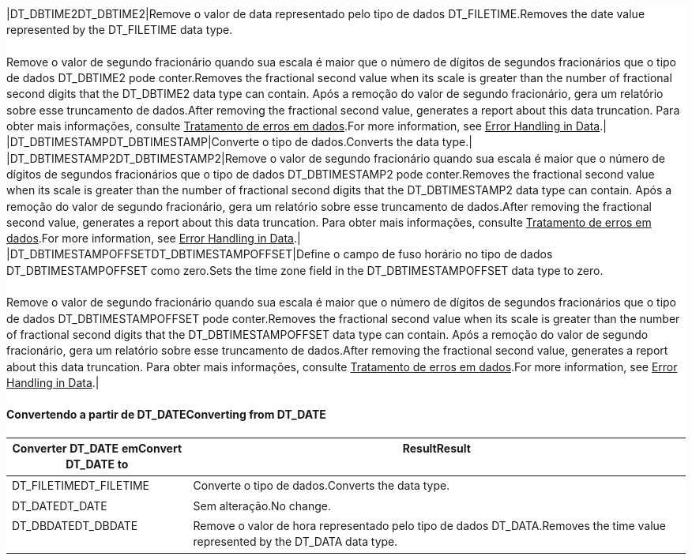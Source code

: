 |<span data-ttu-id="a1534-258">DT_DBTIME2</span><span class="sxs-lookup"><span data-stu-id="a1534-258">DT_DBTIME2</span></span>|<span data-ttu-id="a1534-259">Remove o valor de data representado pelo tipo de dados DT_FILETIME.</span><span class="sxs-lookup"><span data-stu-id="a1534-259">Removes the date value represented by the DT_FILETIME data type.</span></span><br /><br /> <span data-ttu-id="a1534-260">Remove o valor de segundo fracionário quando sua escala é maior que o número de dígitos de segundos fracionários que o tipo de dados DT_DBTIME2 pode conter.</span><span class="sxs-lookup"><span data-stu-id="a1534-260">Removes the fractional second value when its scale is greater than the number of fractional second digits that the DT_DBTIME2 data type can contain.</span></span> <span data-ttu-id="a1534-261">Após a remoção do valor de segundo fracionário, gera um relatório sobre esse truncamento de dados.</span><span class="sxs-lookup"><span data-stu-id="a1534-261">After removing the fractional second value, generates a report about this data truncation.</span></span> <span data-ttu-id="a1534-262">Para obter mais informações, consulte [Tratamento de erros em dados](error-handling-in-data.md).</span><span class="sxs-lookup"><span data-stu-id="a1534-262">For more information, see [Error Handling in Data](error-handling-in-data.md).</span></span>|  
|<span data-ttu-id="a1534-263">DT_DBTIMESTAMP</span><span class="sxs-lookup"><span data-stu-id="a1534-263">DT_DBTIMESTAMP</span></span>|<span data-ttu-id="a1534-264">Converte o tipo de dados.</span><span class="sxs-lookup"><span data-stu-id="a1534-264">Converts the data type.</span></span>|  
|<span data-ttu-id="a1534-265">DT_DBTIMESTAMP2</span><span class="sxs-lookup"><span data-stu-id="a1534-265">DT_DBTIMESTAMP2</span></span>|<span data-ttu-id="a1534-266">Remove o valor de segundo fracionário quando sua escala é maior que o número de dígitos de segundos fracionários que o tipo de dados DT_DBTIMESTAMP2 pode conter.</span><span class="sxs-lookup"><span data-stu-id="a1534-266">Removes the fractional second value when its scale is greater than the number of fractional second digits that the DT_DBTIMESTAMP2 data type can contain.</span></span> <span data-ttu-id="a1534-267">Após a remoção do valor de segundo fracionário, gera um relatório sobre esse truncamento de dados.</span><span class="sxs-lookup"><span data-stu-id="a1534-267">After removing the fractional second value, generates a report about this data truncation.</span></span> <span data-ttu-id="a1534-268">Para obter mais informações, consulte [Tratamento de erros em dados](error-handling-in-data.md).</span><span class="sxs-lookup"><span data-stu-id="a1534-268">For more information, see [Error Handling in Data](error-handling-in-data.md).</span></span>|  
|<span data-ttu-id="a1534-269">DT_DBTIMESTAMPOFFSET</span><span class="sxs-lookup"><span data-stu-id="a1534-269">DT_DBTIMESTAMPOFFSET</span></span>|<span data-ttu-id="a1534-270">Define o campo de fuso horário no tipo de dados DT_DBTIMESTAMPOFFSET como zero.</span><span class="sxs-lookup"><span data-stu-id="a1534-270">Sets the time zone field in the DT_DBTIMESTAMPOFFSET data type to zero.</span></span><br /><br /> <span data-ttu-id="a1534-271">Remove o valor de segundo fracionário quando sua escala é maior que o número de dígitos de segundos fracionários que o tipo de dados DT_DBTIMESTAMPOFFSET pode conter.</span><span class="sxs-lookup"><span data-stu-id="a1534-271">Removes the fractional second value when its scale is greater than the number of fractional second digits that the DT_DBTIMESTAMPOFFSET data type can contain.</span></span> <span data-ttu-id="a1534-272">Após a remoção do valor de segundo fracionário, gera um relatório sobre esse truncamento de dados.</span><span class="sxs-lookup"><span data-stu-id="a1534-272">After removing the fractional second value, generates a report about this data truncation.</span></span> <span data-ttu-id="a1534-273">Para obter mais informações, consulte [Tratamento de erros em dados](error-handling-in-data.md).</span><span class="sxs-lookup"><span data-stu-id="a1534-273">For more information, see [Error Handling in Data](error-handling-in-data.md).</span></span>|  
  
#### <a name="converting-from-dt_date"></a><span data-ttu-id="a1534-274">Convertendo a partir de DT_DATE</span><span class="sxs-lookup"><span data-stu-id="a1534-274">Converting from DT_DATE</span></span>  
  
|<span data-ttu-id="a1534-275">Converter DT_DATE em</span><span class="sxs-lookup"><span data-stu-id="a1534-275">Convert DT_DATE to</span></span>|<span data-ttu-id="a1534-276">Result</span><span class="sxs-lookup"><span data-stu-id="a1534-276">Result</span></span>|  
|-------------------------|------------|  
|<span data-ttu-id="a1534-277">DT_FILETIME</span><span class="sxs-lookup"><span data-stu-id="a1534-277">DT_FILETIME</span></span>|<span data-ttu-id="a1534-278">Converte o tipo de dados.</span><span class="sxs-lookup"><span data-stu-id="a1534-278">Converts the data type.</span></span>|  
|<span data-ttu-id="a1534-279">DT_DATE</span><span class="sxs-lookup"><span data-stu-id="a1534-279">DT_DATE</span></span>|<span data-ttu-id="a1534-280">Sem alteração.</span><span class="sxs-lookup"><span data-stu-id="a1534-280">No change.</span></span>|  
|<span data-ttu-id="a1534-281">DT_DBDATE</span><span class="sxs-lookup"><span data-stu-id="a1534-281">DT_DBDATE</span></span>|<span data-ttu-id="a1534-282">Remove o valor de hora representado pelo tipo de dados DT_DATA.</span><span class="sxs-lookup"><span data-stu-id="a1534-282">Removes the time value represented by the DT_DATA data type.</span></span>|  